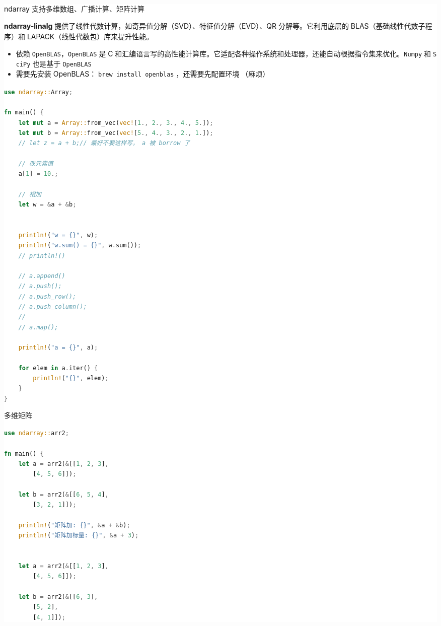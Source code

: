 ndarray 支持多维数组、广播计算、矩阵计算



**ndarray-linalg** 提供了线性代数计算，如奇异值分解（SVD）、特征值分解（EVD）、QR 分解等。它利用底层的 BLAS（基础线性代数子程序）和 LAPACK（线性代数包）库来提升性能。
- 依赖 `OpenBLAS`，`OpenBLAS` 是 C 和汇编语言写的高性能计算库。它适配各种操作系统和处理器，还能自动根据指令集来优化。`Numpy` 和 `SciPy` 也是基于 `OpenBLAS`
- 需要先安装 OpenBLAS： `brew install openblas` ，还需要先配置环境  （麻烦）


```Rust
use ndarray::Array;

fn main() {
    let mut a = Array::from_vec(vec![1., 2., 3., 4., 5.]);
    let mut b = Array::from_vec(vec![5., 4., 3., 2., 1.]);
    // let z = a + b;// 最好不要这样写， a 被 borrow 了

    // 改元素值
    a[1] = 10.;

    // 相加
    let w = &a + &b;


    println!("w = {}", w);
    println!("w.sum() = {}", w.sum());
    // println!()

    // a.append()
    // a.push();
    // a.push_row();
    // a.push_column();
    //
    // a.map();

    println!("a = {}", a);

    for elem in a.iter() {
        println!("{}", elem);
    }
}
```


多维矩阵

```Rust
use ndarray::arr2;

fn main() {
    let a = arr2(&[[1, 2, 3],
        [4, 5, 6]]);

    let b = arr2(&[[6, 5, 4],
        [3, 2, 1]]);

    println!("矩阵加: {}", &a + &b);
    println!("矩阵加标量: {}", &a + 3);


    let a = arr2(&[[1, 2, 3],
        [4, 5, 6]]);

    let b = arr2(&[[6, 3],
        [5, 2],
        [4, 1]]);
```